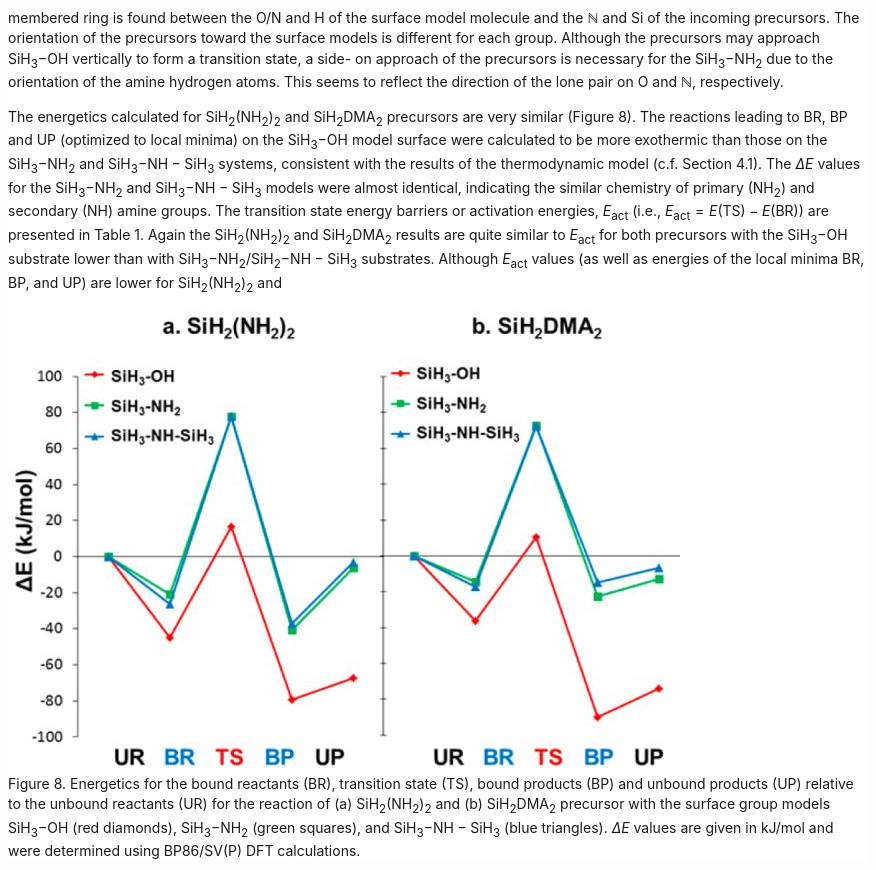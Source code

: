 membered ring is found between the  $\mathrm{O / N}$  and H of the surface model molecule and the  $\mathbb{N}$  and Si of the incoming precursors. The orientation of the precursors toward the surface models is different for each group. Although the precursors may approach  $\mathrm{SiH}_3\mathrm{- OH}$  vertically to form a transition state, a side- on approach of the precursors is necessary for the  $\mathrm{SiH}_3\mathrm{- NH}_2$  due to the orientation of the amine hydrogen atoms. This seems to reflect the direction of the lone pair on  $\mathrm{O}$  and  $\mathbb{N},$  respectively.

The energetics calculated for  $\mathrm{SiH}_2(\mathrm{NH}_2)_2$  and  $\mathrm{SiH}_2\mathrm{DMA}_2$  precursors are very similar (Figure 8). The reactions leading to BR, BP and UP (optimized to local minima) on the  $\mathrm{SiH}_3\mathrm{- OH}$  model surface were calculated to be more exothermic than those on the  $\mathrm{SiH}_3\mathrm{- NH}_2$  and  $\mathrm{SiH}_3\mathrm{- NH - SiH}_3$  systems, consistent with the results of the thermodynamic model (c.f. Section 4.1). The  $\Delta E$  values for the  $\mathrm{SiH}_3\mathrm{- NH}_2$  and  $\mathrm{SiH}_3\mathrm{- NH - SiH}_3$  models were almost identical, indicating the similar chemistry of primary  $(\mathrm{NH}_2)$  and secondary  $(\mathrm{NH})$  amine groups. The transition state energy barriers or activation energies,  $E_{\mathrm{act}}$  (i.e.,  $E_{\mathrm{act}} = E(\mathrm{TS}) - E(\mathrm{BR}))$  are presented in Table 1. Again the  $\mathrm{SiH}_2(\mathrm{NH}_2)_2$  and  $\mathrm{SiH}_2\mathrm{DMA}_2$  results are quite similar to  $E_{\mathrm{act}}$  for both precursors with the  $\mathrm{SiH}_3\mathrm{- OH}$  substrate lower than with  $\mathrm{SiH}_3\mathrm{- NH}_2 / \mathrm{SiH}_2\mathrm{- NH - SiH}_3$  substrates. Although  $E_{\mathrm{act}}$  values (as well as energies of the local minima BR, BP, and UP) are lower for  $\mathrm{SiH}_2(\mathrm{NH}_2)_2$  and

![](images/431b6839f9fd952e31720f0096e0096913604ce749c4dd37d3863e3483a0c445.jpg)  
Figure 8. Energetics for the bound reactants (BR), transition state (TS), bound products (BP) and unbound products (UP) relative to the unbound reactants (UR) for the reaction of (a)  $\mathrm{SiH}_2(\mathrm{NH}_2)_2$  and (b)  $\mathrm{SiH}_2\mathrm{DMA}_2$  precursor with the surface group models  $\mathrm{SiH}_3\mathrm{-OH}$  (red diamonds),  $\mathrm{SiH}_3\mathrm{-NH}_2$  (green squares), and  $\mathrm{SiH}_3\mathrm{-NH - SiH}_3$  (blue triangles).  $\Delta E$  values are given in  $\mathrm{kJ / mol}$  and were determined using BP86/SV(P) DFT calculations.
